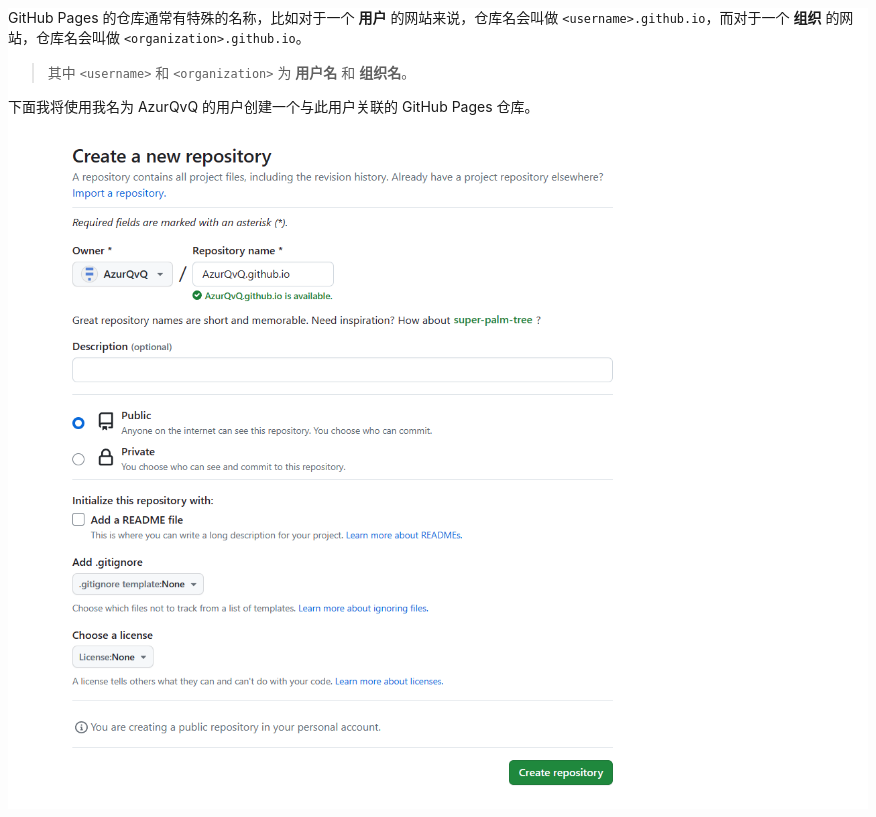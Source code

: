 GitHub Pages 的仓库通常有特殊的名称，比如对于一个 **用户** 的网站来说，仓库名会叫做 `<username>.github.io`，而对于一个 **组织** 的网站，仓库名会叫做 `<organization>.github.io`。

> 其中 `<username>` 和 `<organization>` 为 **用户名** 和 **组织名**。

下面我将使用我名为 AzurQvQ 的用户创建一个与此用户关联的 GitHub Pages 仓库。

<img src="index.assets/image-20230811213506717.png" alt="image-20230811213506717" style="zoom:67%;" />
